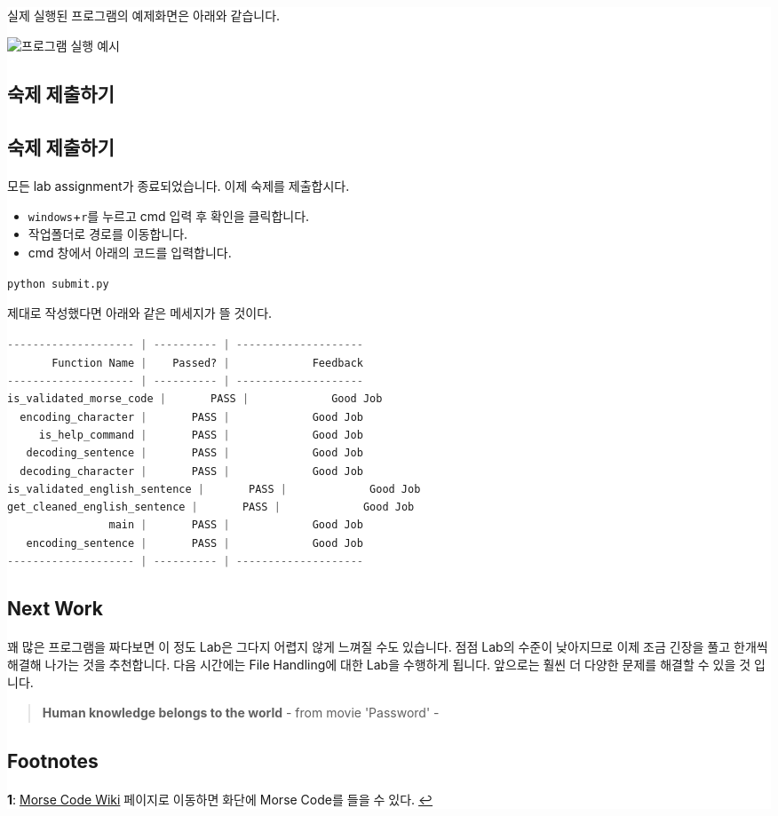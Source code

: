 실제 실행된 프로그램의 예제화면은 아래와 같습니다.

![프로그램 실행 예시](https://raw.githubusercontent.com/TeamLab/lab_for_gachon_cs50/master/lab_10_morsecode/implementation_example.png)


## 숙제 제출하기
## 숙제 제출하기
모든 lab assignment가 종료되었습니다. 이제 숙제를 제출합시다.
- `windows`+`r`를 누르고 cmd 입력 후 확인을 클릭합니다.
- 작업폴더로 경로를 이동합니다.
- cmd 창에서 아래의 코드를 입력합니다.

```python
python submit.py
```

제대로 작성했다면 아래와 같은 메세지가 뜰 것이다.
```python
-------------------- | ---------- | --------------------
       Function Name |    Passed? |             Feedback
-------------------- | ---------- | --------------------
is_validated_morse_code |       PASS |             Good Job
  encoding_character |       PASS |             Good Job
     is_help_command |       PASS |             Good Job
   decoding_sentence |       PASS |             Good Job
  decoding_character |       PASS |             Good Job
is_validated_english_sentence |       PASS |             Good Job
get_cleaned_english_sentence |       PASS |             Good Job
                main |       PASS |             Good Job
   encoding_sentence |       PASS |             Good Job
-------------------- | ---------- | --------------------
```  

## Next Work
꽤 많은 프로그램을 짜다보면 이 정도 Lab은 그다지 어렵지 않게 느껴질 수도 있습니다. 점점 Lab의 수준이 낮아지므로 이제 조금 긴장을 풀고 한개씩 해결해 나가는 것을 추천합니다. 다음 시간에는 File Handling에 대한 Lab을 수행하게 됩니다. 앞으로는 훨씬 더 다양한 문제를 해결할 수 있을 것 입니다.

> **Human knowledge belongs to the world** - from movie 'Password' -

## Footnotes

<b id="f1">1</b>: [Morse Code Wiki][1] 페이지로 이동하면 화단에 Morse Code를 들을 수 있다. [↩](#MorseCodeWiki)

[1]: https://en.wikipedia.org/wiki/Morse_code 